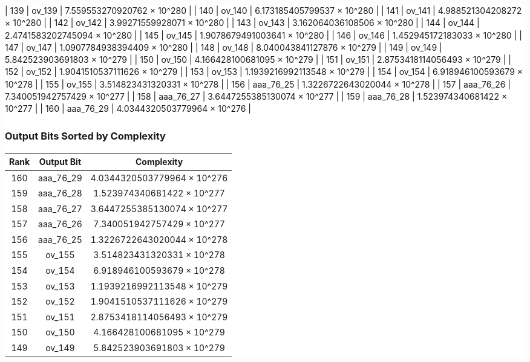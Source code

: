 | 139 | ov_139 | 7.559553270920762 × 10^280 |
| 140 | ov_140 | 6.173185405799537 × 10^280 |
| 141 | ov_141 | 4.988521304208272 × 10^280 |
| 142 | ov_142 | 3.99271559928071 × 10^280 |
| 143 | ov_143 | 3.162064036108506 × 10^280 |
| 144 | ov_144 | 2.4741583202745094 × 10^280 |
| 145 | ov_145 | 1.9078679491003641 × 10^280 |
| 146 | ov_146 | 1.452945172183033 × 10^280 |
| 147 | ov_147 | 1.0907784938394409 × 10^280 |
| 148 | ov_148 | 8.040043841127876 × 10^279 |
| 149 | ov_149 | 5.842523903691803 × 10^279 |
| 150 | ov_150 | 4.166428100681095 × 10^279 |
| 151 | ov_151 | 2.8753418114056493 × 10^279 |
| 152 | ov_152 | 1.9041510537111626 × 10^279 |
| 153 | ov_153 | 1.1939216992113548 × 10^279 |
| 154 | ov_154 | 6.918946100593679 × 10^278 |
| 155 | ov_155 | 3.514823431320331 × 10^278 |
| 156 | aaa_76_25 | 1.3226722643020044 × 10^278 |
| 157 | aaa_76_26 | 7.340051942757429 × 10^277 |
| 158 | aaa_76_27 | 3.6447255385130074 × 10^277 |
| 159 | aaa_76_28 | 1.523974340681422 × 10^277 |
| 160 | aaa_76_29 | 4.0344320503779964 × 10^276 |

### Output Bits Sorted by Complexity

| Rank | Output Bit | Complexity |
|:----:|:----------:|:----------:|
| 160 | aaa_76_29 | 4.0344320503779964 × 10^276 |
| 159 | aaa_76_28 | 1.523974340681422 × 10^277 |
| 158 | aaa_76_27 | 3.6447255385130074 × 10^277 |
| 157 | aaa_76_26 | 7.340051942757429 × 10^277 |
| 156 | aaa_76_25 | 1.3226722643020044 × 10^278 |
| 155 | ov_155 | 3.514823431320331 × 10^278 |
| 154 | ov_154 | 6.918946100593679 × 10^278 |
| 153 | ov_153 | 1.1939216992113548 × 10^279 |
| 152 | ov_152 | 1.9041510537111626 × 10^279 |
| 151 | ov_151 | 2.8753418114056493 × 10^279 |
| 150 | ov_150 | 4.166428100681095 × 10^279 |
| 149 | ov_149 | 5.842523903691803 × 10^279 |